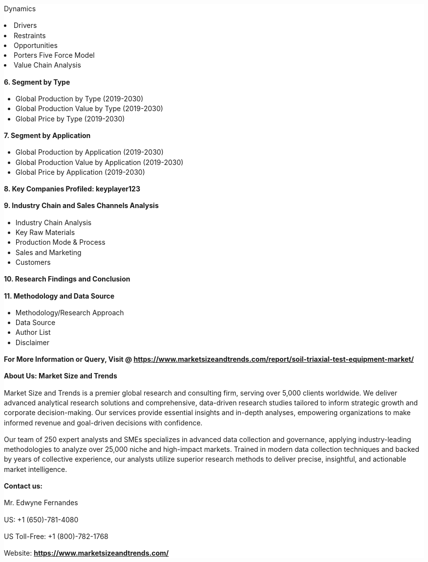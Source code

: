 Dynamics</li><li>Drivers</li><li>Restraints</li><li>Opportunities</li><li>Porters Five Force Model</li><li>Value Chain Analysis&nbsp;</li></ul><p><strong>6. Segment by Type</strong></p><ul><li>Global Production by Type (2019-2030)</li><li>Global Production Value by Type (2019-2030)</li><li>Global Price by Type (2019-2030)</li></ul><p><strong>7. Segment by Application</strong></p><ul><li>Global Production by Application (2019-2030)</li><li>Global Production Value by Application (2019-2030)</li><li>Global Price by Application (2019-2030)</li></ul><p><strong>8. Key Companies Profiled: keyplayer123</strong></p><p><strong>9. Industry Chain and Sales Channels Analysis</strong></p><ul><li>Industry Chain Analysis</li><li>Key Raw Materials</li><li>Production Mode &amp; Process</li><li>Sales and Marketing</li><li>Customers</li></ul><p><strong>10. Research Findings and Conclusion</strong></p><p><strong>11. Methodology and Data Source</strong></p><ul><li>Methodology/Research Approach</li><li>Data Source</li><li>Author List</li><li>Disclaimer</li></ul></p><p><strong>For More Information or Query, Visit @ <a href="https://www.marketsizeandtrends.com/report/soil-triaxial-test-equipment-market/">https://www.marketsizeandtrends.com/report/soil-triaxial-test-equipment-market/</a></strong></p><p><strong>About Us: Market Size and Trends</strong></p><p>Market Size and Trends is a premier global research and consulting firm, serving over 5,000 clients worldwide. We deliver advanced analytical research solutions and comprehensive, data-driven research studies tailored to inform strategic growth and corporate decision-making. Our services provide essential insights and in-depth analyses, empowering organizations to make informed revenue and goal-driven decisions with confidence.</p><p>Our team of 250 expert analysts and SMEs specializes in advanced data collection and governance, applying industry-leading methodologies to analyze over 25,000 niche and high-impact markets. Trained in modern data collection techniques and backed by years of collective experience, our analysts utilize superior research methods to deliver precise, insightful, and actionable market intelligence.</p><p><strong>Contact us:</strong></p><p>Mr. Edwyne Fernandes</p><p>US: +1 (650)-781-4080</p><p>US Toll-Free: +1 (800)-782-1768</p><p>Website: <strong><a href="https://www.marketsizeandtrends.com/">https://www.marketsizeandtrends.com/</a></strong></p>
